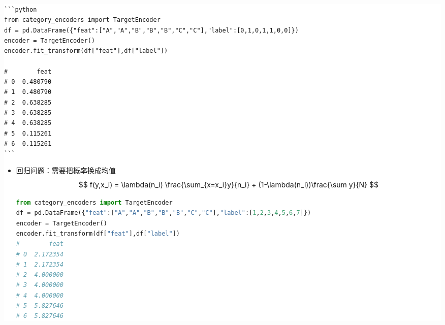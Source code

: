     ```python
    from category_encoders import TargetEncoder
    df = pd.DataFrame({"feat":["A","A","B","B","B","C","C"],"label":[0,1,0,1,1,0,0]})
    encoder = TargetEncoder()
    encoder.fit_transform(df["feat"],df["label"])
    
    #        feat
    # 0  0.480790
    # 1  0.480790
    # 2  0.638285
    # 3  0.638285
    # 4  0.638285
    # 5  0.115261
    # 6  0.115261
    ```

  - 回归问题：需要把概率换成均值
    $$
    f(y,x_i) = \lambda(n_i) \frac{\sum_{x=x_i}y}{n_i} + (1-\lambda(n_i))\frac{\sum y}{N}
    $$

    ```python
    from category_encoders import TargetEncoder
    df = pd.DataFrame({"feat":["A","A","B","B","B","C","C"],"label":[1,2,3,4,5,6,7]})
    encoder = TargetEncoder()
    encoder.fit_transform(df["feat"],df["label"])
    #        feat
    # 0  2.172354
    # 1  2.172354
    # 2  4.000000
    # 3  4.000000
    # 4  4.000000
    # 5  5.827646
    # 6  5.827646
    ```
